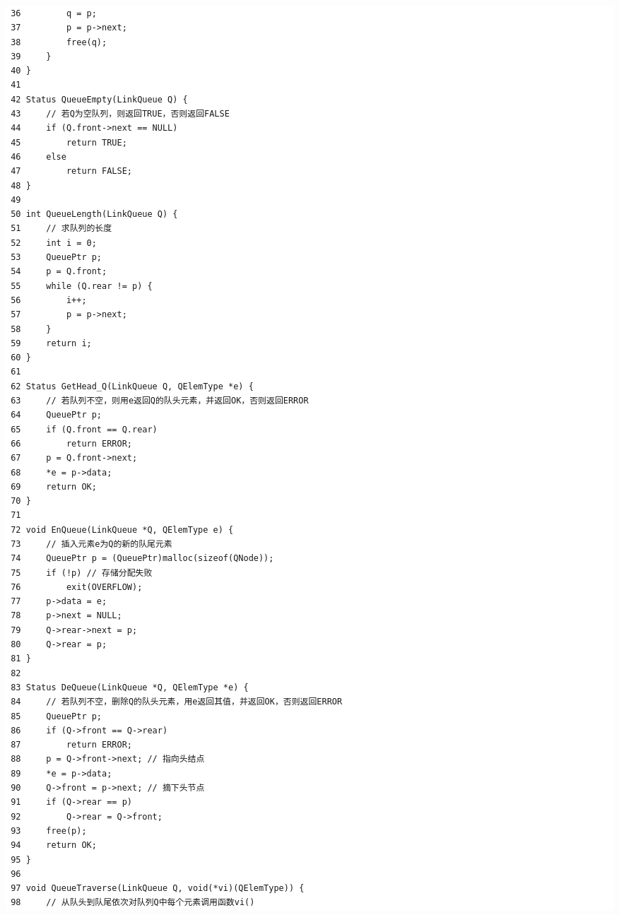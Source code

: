 ```
 36         q = p;
 37         p = p->next;
 38         free(q);
 39     }
 40 }
 41 
 42 Status QueueEmpty(LinkQueue Q) {
 43     // 若Q为空队列，则返回TRUE，否则返回FALSE
 44     if (Q.front->next == NULL)
 45         return TRUE;
 46     else
 47         return FALSE;
 48 }
 49 
 50 int QueueLength(LinkQueue Q) {
 51     // 求队列的长度
 52     int i = 0;
 53     QueuePtr p;
 54     p = Q.front;
 55     while (Q.rear != p) {
 56         i++;
 57         p = p->next;
 58     }
 59     return i;
 60 }
 61 
 62 Status GetHead_Q(LinkQueue Q, QElemType *e) {
 63     // 若队列不空，则用e返回Q的队头元素，并返回OK，否则返回ERROR
 64     QueuePtr p;
 65     if (Q.front == Q.rear)
 66         return ERROR;
 67     p = Q.front->next;
 68     *e = p->data;
 69     return OK;
 70 }
 71 
 72 void EnQueue(LinkQueue *Q, QElemType e) {
 73     // 插入元素e为Q的新的队尾元素
 74     QueuePtr p = (QueuePtr)malloc(sizeof(QNode));
 75     if (!p) // 存储分配失败
 76         exit(OVERFLOW);
 77     p->data = e;
 78     p->next = NULL;
 79     Q->rear->next = p;
 80     Q->rear = p;
 81 }
 82 
 83 Status DeQueue(LinkQueue *Q, QElemType *e) {
 84     // 若队列不空，删除Q的队头元素，用e返回其值，并返回OK，否则返回ERROR
 85     QueuePtr p;
 86     if (Q->front == Q->rear)
 87         return ERROR;
 88     p = Q->front->next; // 指向头结点
 89     *e = p->data;
 90     Q->front = p->next; // 摘下头节点
 91     if (Q->rear == p)
 92         Q->rear = Q->front;
 93     free(p);
 94     return OK;
 95 }
 96 
 97 void QueueTraverse(LinkQueue Q, void(*vi)(QElemType)) {
 98     // 从队头到队尾依次对队列Q中每个元素调用函数vi()
```
